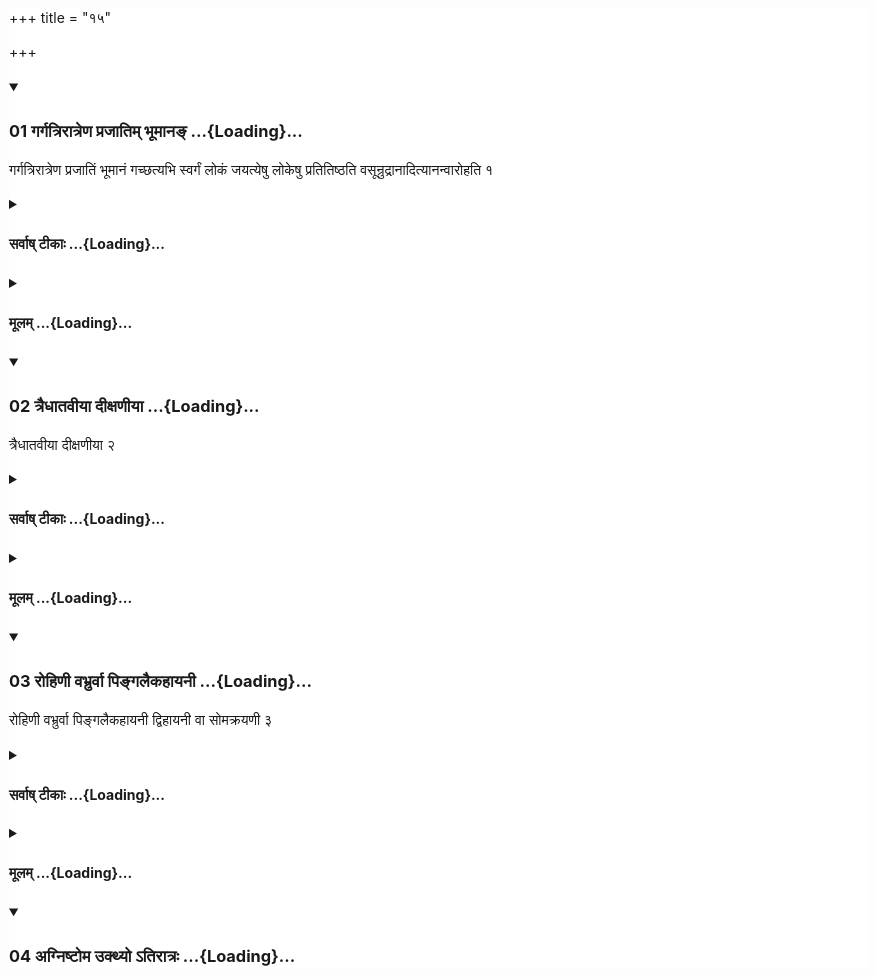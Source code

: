 +++
title = "१५"

+++

<div class="js_include" includetitle="true" newlevelforh1="3" unfilled url="/vedAH_yajuH/taittirIyam/sUtram/ApastambaH/shrautam/vishvAsa-prastutiH/22/15/01_gargatrirAtreNa_prajAtim_bhUmAna~N.md">
<details open><summary><h3>01 गर्गत्रिरात्रेण प्रजातिम् भूमानङ् ...{Loading}...</h3></summary>

गर्गत्रिरात्रेण प्रजातिं भूमानं गच्छत्यभि स्वर्गं लोकं जयत्येषु लोकेषु प्रतितिष्ठति वसून्रुद्रानादित्यानन्वारोहति १
</details>
</div>
<div class="js_include collapsed" newlevelforh1="4" title="सर्वाष् टीकाः" unfilled url="/vedAH_yajuH/taittirIyam/sUtram/ApastambaH/shrautam/sarvASh_TIkAH/22/15/01_gargatrirAtreNa_prajAtim_bhUmAna~N.md">
<details><summary><h4>सर्वाष् टीकाः ...{Loading}...</h4></summary></details>
</div>
<div class="js_include collapsed" newlevelforh1="4" title="मूलम्" unfilled url="/vedAH_yajuH/taittirIyam/sUtram/ApastambaH/shrautam/mUlam/22/15/01_gargatrirAtreNa_prajAtim_bhUmAna~N.md">
<details><summary><h4>मूलम् ...{Loading}...</h4></summary></details>
</div>
<div class="js_include" includetitle="true" newlevelforh1="3" unfilled url="/vedAH_yajuH/taittirIyam/sUtram/ApastambaH/shrautam/vishvAsa-prastutiH/22/15/02_traidhAtavIyA_dIxaNIyA.md">
<details open><summary><h3>02 त्रैधातवीया दीक्षणीया ...{Loading}...</h3></summary>

त्रैधातवीया दीक्षणीया २
</details>
</div>
<div class="js_include collapsed" newlevelforh1="4" title="सर्वाष् टीकाः" unfilled url="/vedAH_yajuH/taittirIyam/sUtram/ApastambaH/shrautam/sarvASh_TIkAH/22/15/02_traidhAtavIyA_dIxaNIyA.md">
<details><summary><h4>सर्वाष् टीकाः ...{Loading}...</h4></summary></details>
</div>
<div class="js_include collapsed" newlevelforh1="4" title="मूलम्" unfilled url="/vedAH_yajuH/taittirIyam/sUtram/ApastambaH/shrautam/mUlam/22/15/02_traidhAtavIyA_dIxaNIyA.md">
<details><summary><h4>मूलम् ...{Loading}...</h4></summary></details>
</div>
<div class="js_include" includetitle="true" newlevelforh1="3" unfilled url="/vedAH_yajuH/taittirIyam/sUtram/ApastambaH/shrautam/vishvAsa-prastutiH/22/15/03_rohiNI_vabhrurvA_pingalaikahAyanI.md">
<details open><summary><h3>03 रोहिणी वभ्रुर्वा पिङ्गलैकहायनी ...{Loading}...</h3></summary>

रोहिणी वभ्रुर्वा पिङ्गलैकहायनी द्विहायनी वा सोमक्रयणी ३
</details>
</div>
<div class="js_include collapsed" newlevelforh1="4" title="सर्वाष् टीकाः" unfilled url="/vedAH_yajuH/taittirIyam/sUtram/ApastambaH/shrautam/sarvASh_TIkAH/22/15/03_rohiNI_vabhrurvA_pingalaikahAyanI.md">
<details><summary><h4>सर्वाष् टीकाः ...{Loading}...</h4></summary></details>
</div>
<div class="js_include collapsed" newlevelforh1="4" title="मूलम्" unfilled url="/vedAH_yajuH/taittirIyam/sUtram/ApastambaH/shrautam/mUlam/22/15/03_rohiNI_vabhrurvA_pingalaikahAyanI.md">
<details><summary><h4>मूलम् ...{Loading}...</h4></summary></details>
</div>
<div class="js_include" includetitle="true" newlevelforh1="3" unfilled url="/vedAH_yajuH/taittirIyam/sUtram/ApastambaH/shrautam/vishvAsa-prastutiH/22/15/04_agniShToma_ukthyo.atirAtraH.md">
<details open><summary><h3>04 अग्निष्टोम उक्थ्यो ऽतिरात्रः ...{Loading}...</h3></summary>
